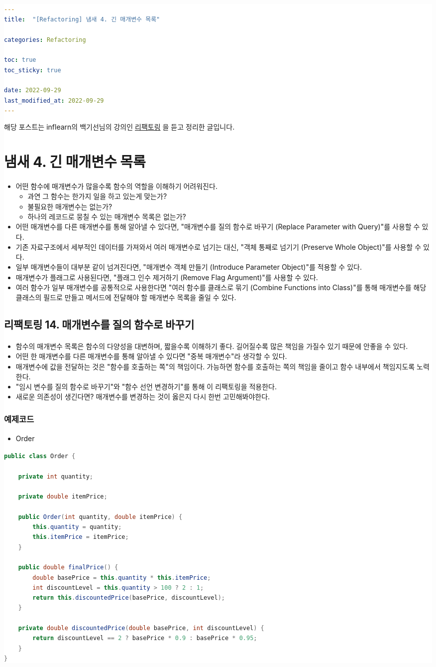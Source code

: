 ```yaml
---
title:  "[Refactoring] 냄새 4. 긴 매개변수 목록"

categories: Refactoring

toc: true
toc_sticky: true

date: 2022-09-29
last_modified_at: 2022-09-29
---
```


해당 포스트는 inflearn의 백기선님의 강의인 [리팩토링](https://www.inflearn.com/course/%EB%A6%AC%ED%8C%A9%ED%86%A0%EB%A7%81) 을 듣고 정리한 글입니다.

# 냄새 4. 긴 매개변수 목록

- 어떤 함수에 매개변수가 많을수록 함수의 역할을 이해하기 어려워진다.
  - 과연 그 함수는 한가지 일을 하고 있는게 맞는가?
  - 불필요한 매개변수는 없는가?
  - 하나의 레코드로 뭉칠 수 있는 매개변수 목록은 없는가?
- 어떤 매개변수를 다른 매개변수를 통해 알아낼 수 있다면, "매개변수를 질의 함수로 바꾸기 (Replace Parameter with Query)"를 사용할 수 있다.
- 기존 자료구조에서 세부적인 데이터를 가져와서 여러 매개변수로 넘기는 대신, "객체 통째로 넘기기 (Preserve Whole Object)"를 사용할 수 있다.
- 일부 매개변수들이 대부분 같이 넘겨진다면, "매개변수 객체 만들기 (Introduce Parameter Object)"를 적용할 수 있다.
- 매개변수가 플래그로 사용된다면, "플래그 인수 제거하기 (Remove Flag Argument)"를 사용할 수 있다.
- 여러 함수가 일부 매개변수를 공통적으로 사용한다면 "여러 함수를 클래스로 묶기 (Combine Functions into Class)"를 통해 매개변수를 해당 클래스의 필드로 만들고 메서드에 전달해야 할 매개변수 목록을 줄일 수 있다.

## 리팩토링 14. 매개변수를 질의 함수로 바꾸기

- 함수의 매개변수 목록은 함수의 다양성을 대변하며, 짧을수록 이해하기 좋다. 길어질수록 많은 책임을 가질수 있기 때문에 안좋을 수 있다.
- 어떤 한 매개변수를 다른 매개변수를 통해 알아낼 수 있다면 "중복 매개변수"라 생각할 수 있다.
- 매개변수에 값을 전달하는 것은 "함수를 호출하는 쪽"의 책임이다. 가능하면 함수를 호출하는 쪽의 책임을 줄이고 함수 내부에서 책임지도록 노력한다.
- "임시 변수를 질의 함수로 바꾸기"와 "함수 선언 변경하기"를 통해 이 리팩토링을 적용한다.
- 새로운 의존성이 생긴다면? 매개변수를 변경하는 것이 옳은지 다시 한번 고민해봐야한다.

### 예제코드

- Order

```java
public class Order {

    private int quantity;

    private double itemPrice;

    public Order(int quantity, double itemPrice) {
        this.quantity = quantity;
        this.itemPrice = itemPrice;
    }

    public double finalPrice() {
        double basePrice = this.quantity * this.itemPrice;
        int discountLevel = this.quantity > 100 ? 2 : 1;
        return this.discountedPrice(basePrice, discountLevel);
    }

    private double discountedPrice(double basePrice, int discountLevel) {
        return discountLevel == 2 ? basePrice * 0.9 : basePrice * 0.95;
    }
}
```